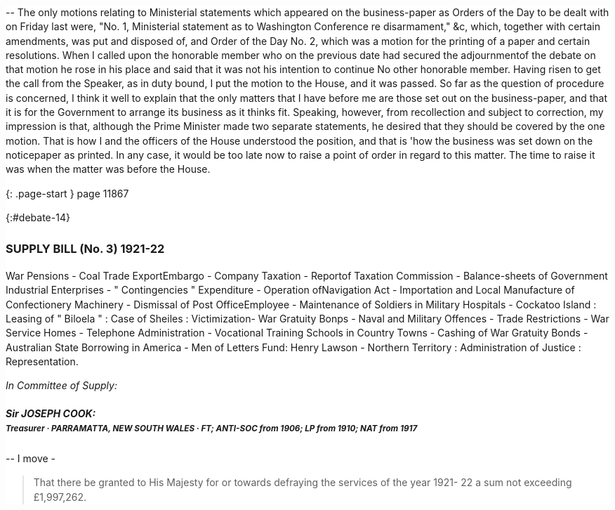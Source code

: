 -- The only motions relating to Ministerial statements which appeared on the business-paper as Orders of the Day to be dealt with on Friday last were, "No. 1, Ministerial statement as to Washington Conference re disarmament," &amp;c, which, together with certain amendments, was put and disposed of, and Order of the Day No. 2, which was a motion for the printing of a paper and certain resolutions. When I called upon the honorable member who on the previous date had secured the adjournmentof the debate on that motion he rose in his place and said that it was not his intention to continue No other honorable member. Having risen to get the call from the  Speaker,  as in duty bound, I put the motion to the House, and it was passed. So far as the question of procedure is concerned, I think it well to explain that the only matters that I have before me are those set out on the business-paper, and that it is for the Government to arrange its business as it thinks fit. Speaking, however, from recollection and subject to correction, my impression is that, although the Prime Minister made two separate statements, he desired that they should be covered by the one motion. That is how I and the officers of the House understood the position, and that is 'how the business was set down on the noticepaper as printed. In any case, it would be too late now to raise a point of order in regard to this matter. The time to raise it was when the matter was before the House. 

{: .page-start }
page 11867

{:#debate-14}
### SUPPLY BILL (No. 3) 1921-22

War Pensions  -  Coal Trade ExportEmbargo  -  Company Taxation  -  Reportof Taxation Commission - Balance-sheets of Government Industrial Enterprises  -  " Contingencies " Expenditure  -  Operation ofNavigation Act  -  Importation and Local Manufacture of Confectionery Machinery  -  Dismissal of Post OfficeEmployee  -  Maintenance of Soldiers in Military Hospitals  -  Cockatoo Island : Leasing of " Biloela " : Case of Sheiles : Victimization- War Gratuity Bonps - Naval and Military Offences - Trade Restrictions  -  War Service Homes  -  Telephone Administration - Vocational Training Schools in Country Towns  -  Cashing of War Gratuity Bonds  -  Australian State Borrowing in America  -  Men of Letters Fund: Henry Lawson - Northern Territory : Administration of Justice : Representation. 


 *In Committee of Supply:* 


##### Sir JOSEPH COOK:<br><small class="text-muted">Treasurer &middot; PARRAMATTA, NEW SOUTH WALES &middot; FT; ANTI-SOC from 1906; LP from 1910; NAT from 1917</small>

--  I move - 

  >That there be granted to His Majesty for or towards defraying the services of the year 1921- 22 a sum not exceeding £1,997,262. 
